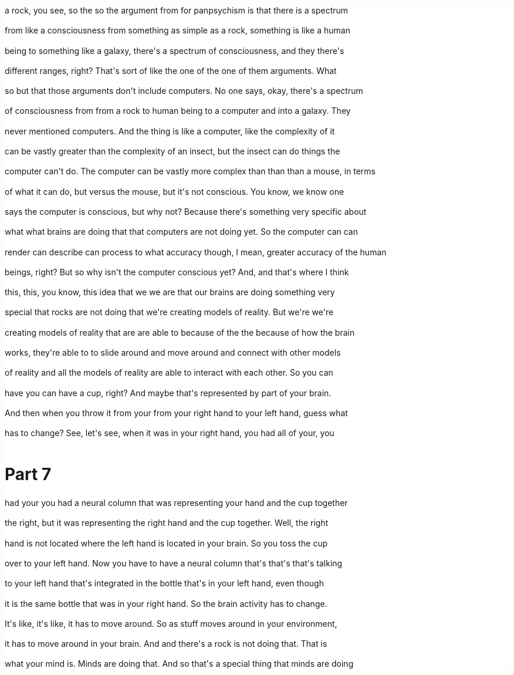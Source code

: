 a rock, you see, so the so the argument from for panpsychism is that there is a spectrum

from like a consciousness from something as simple as a rock, something is like a human

being to something like a galaxy, there's a spectrum of consciousness, and they there's

different ranges, right? That's sort of like the one of the one of them arguments. What

so but that those arguments don't include computers. No one says, okay, there's a spectrum

of consciousness from from a rock to human being to a computer and into a galaxy. They

never mentioned computers. And the thing is like a computer, like the complexity of it

can be vastly greater than the complexity of an insect, but the insect can do things the

computer can't do. The computer can be vastly more complex than than than a mouse, in terms

of what it can do, but versus the mouse, but it's not conscious. You know, we know one

says the computer is conscious, but why not? Because there's something very specific about

what what brains are doing that that computers are not doing yet. So the computer can can

render can describe can process to what accuracy though, I mean, greater accuracy of the human

beings, right? But so why isn't the computer conscious yet? And, and that's where I think

this, this, you know, this idea that we we are that our brains are doing something very

special that rocks are not doing that we're creating models of reality. But we're we're

creating models of reality that are are able to because of the the because of how the brain

works, they're able to to slide around and move around and connect with other models

of reality and all the models of reality are able to interact with each other. So you can

have you can have a cup, right? And maybe that's represented by part of your brain.

And then when you throw it from your from your right hand to your left hand, guess what

has to change? See, let's see, when it was in your right hand, you had all of your, you

# Part 7

had your you had a neural column that was representing your hand and the cup together

the right, but it was representing the right hand and the cup together. Well, the right

hand is not located where the left hand is located in your brain. So you toss the cup

over to your left hand. Now you have to have a neural column that's that's that's talking

to your left hand that's integrated in the bottle that's in your left hand, even though

it is the same bottle that was in your right hand. So the brain activity has to change.

It's like, it's like, it has to move around. So as stuff moves around in your environment,

it has to move around in your brain. And and there's a rock is not doing that. That is

what your mind is. Minds are doing that. And so that's a special thing that minds are doing
